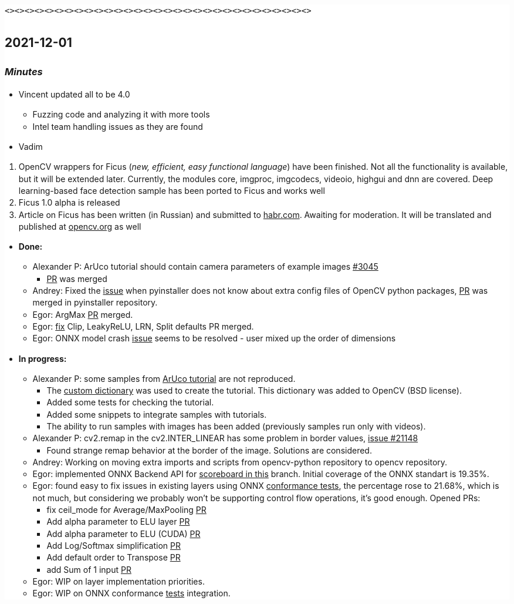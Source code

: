 <pre>
<><><><><><><><><><><><><><><><><><><><><><><><><><><><><><><>
</pre>

## 2021-12-01

### *__Minutes__*
* Vincent updated all to be 4.0
   * Fuzzing code and analyzing it with more tools
   * Intel team handling issues as they are found

* Vadim
1. OpenCV wrappers for Ficus (_new, efficient, easy functional language_) have been finished. Not all the functionality is available, but it will be extended later. Currently, the modules core, imgproc, imgcodecs, videoio, highgui and dnn are covered. Deep learning-based face detection sample has been ported to Ficus and works well
2. Ficus 1.0 alpha is released
3. Article on Ficus has been written (in Russian) and submitted to [habr.com](http://habr.com/). Awaiting for moderation. It will be translated and published at [opencv.org](http://opencv.org/) as well

* **Done:**
   * Alexander P: ArUco tutorial should contain camera parameters of example images [#3045](https://github.com/opencv/opencv_contrib/issues/3045)
      * [PR](https://github.com/opencv/opencv_contrib/pull/3120) was merged
   * Andrey: Fixed the [issue](https://github.com/opencv/opencv-python/issues/569) when pyinstaller does not know about extra config files of OpenCV python packages, [PR](https://github.com/pyinstaller/pyinstaller-hooks-contrib/pull/354) was merged in pyinstaller repository.
   * Egor: ArgMax [PR](https://github.com/opencv/opencv/pull/20733) merged.
   * Egor: [fix](https://github.com/opencv/opencv/pull/21152) Clip, LeakyReLU, LRN, Split defaults PR merged.
   * Egor: ONNX model crash [issue](https://github.com/opencv/opencv/issues/21093) seems to be resolved - user mixed up the order of dimensions

* **In progress:**
   * Alexander P: some samples from [ArUco tutorial](https://docs.opencv.org/4.x/d9/d6d/tutorial_table_of_content_aruco.html) are not reproduced.
      * The [custom dictionary](https://sourceforge.net/projects/aruco/files/OldVersions/) was used to create the tutorial. This dictionary was added to OpenCV (BSD license).
      * Added some tests for checking the tutorial.
      * Added some snippets to integrate samples with tutorials.
      * The ability to run samples with images has been added (previously samples run only with videos).
   * Alexander P: cv2.remap in the cv2.INTER_LINEAR has some problem in border values, [issue #21148](https://github.com/opencv/opencv/issues/21148)
      * Found strange remap behavior at the border of the image. Solutions are considered.
   * Andrey: Working on moving extra imports and scripts from opencv-python repository to opencv repository.
   * Egor: implemented ONNX Backend API for [scoreboard in this](https://github.com/rogday/opencv/tree/onnx_backend_api) branch. Initial coverage of the ONNX standart is 19.35%.
   * Egor: found easy to fix issues in existing layers using ONNX [conformance tests](https://github.com/opencv/opencv/pull/21088), the percentage rose to 21.68%, which is not much, but considering we probably won’t be supporting control flow operations, it’s good enough. Opened PRs: 
      * fix ceil_mode for Average/MaxPooling [PR](https://github.com/opencv/opencv/pull/21159)
      * Add alpha parameter to ELU layer [PR](https://github.com/opencv/opencv/pull/21160)
      * Add alpha parameter to ELU (CUDA) [PR](https://github.com/opencv/opencv/pull/21161)
      * Add Log/Softmax simplification [PR](https://github.com/opencv/opencv/pull/21162)
      * Add default order to Transpose [PR](https://github.com/opencv/opencv/pull/21163)
      * add Sum of 1 input [PR](https://github.com/opencv/opencv/pull/21164)
   * Egor: WIP on layer implementation priorities.
   * Egor: WIP on ONNX conformance [tests](https://github.com/opencv/opencv/pull/21088) integration.
